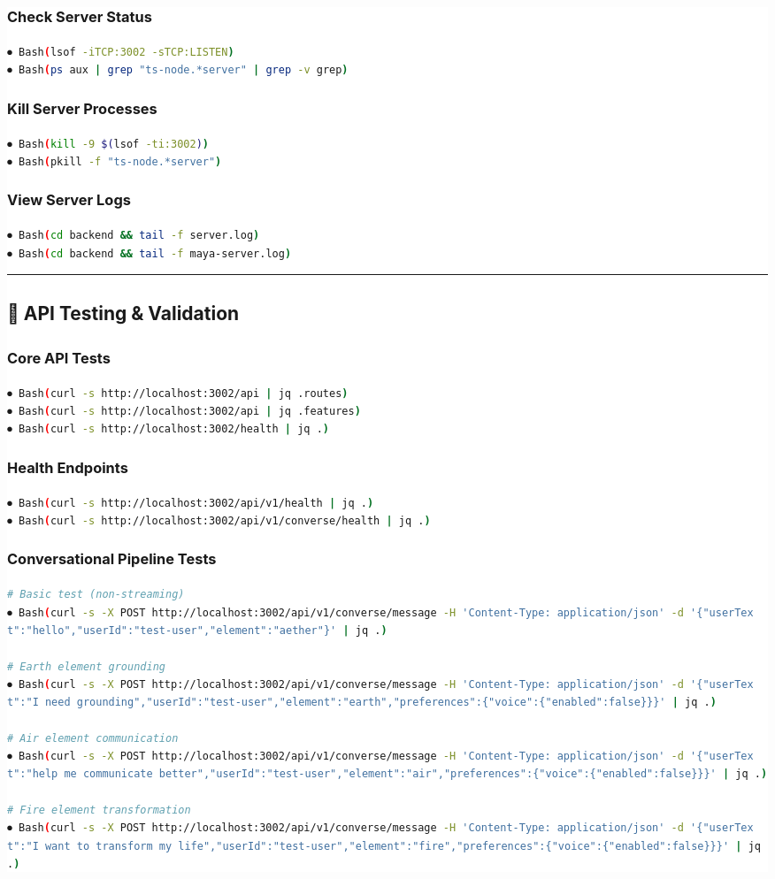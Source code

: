 ### Check Server Status
```bash
⏺ Bash(lsof -iTCP:3002 -sTCP:LISTEN)
⏺ Bash(ps aux | grep "ts-node.*server" | grep -v grep)
```

### Kill Server Processes
```bash
⏺ Bash(kill -9 $(lsof -ti:3002))
⏺ Bash(pkill -f "ts-node.*server")
```

### View Server Logs
```bash
⏺ Bash(cd backend && tail -f server.log)
⏺ Bash(cd backend && tail -f maya-server.log)
```

---

## 📡 API Testing & Validation

### Core API Tests
```bash
⏺ Bash(curl -s http://localhost:3002/api | jq .routes)
⏺ Bash(curl -s http://localhost:3002/api | jq .features)
⏺ Bash(curl -s http://localhost:3002/health | jq .)
```

### Health Endpoints
```bash
⏺ Bash(curl -s http://localhost:3002/api/v1/health | jq .)
⏺ Bash(curl -s http://localhost:3002/api/v1/converse/health | jq .)
```

### Conversational Pipeline Tests
```bash
# Basic test (non-streaming)
⏺ Bash(curl -s -X POST http://localhost:3002/api/v1/converse/message -H 'Content-Type: application/json' -d '{"userText":"hello","userId":"test-user","element":"aether"}' | jq .)

# Earth element grounding
⏺ Bash(curl -s -X POST http://localhost:3002/api/v1/converse/message -H 'Content-Type: application/json' -d '{"userText":"I need grounding","userId":"test-user","element":"earth","preferences":{"voice":{"enabled":false}}}' | jq .)

# Air element communication  
⏺ Bash(curl -s -X POST http://localhost:3002/api/v1/converse/message -H 'Content-Type: application/json' -d '{"userText":"help me communicate better","userId":"test-user","element":"air","preferences":{"voice":{"enabled":false}}}' | jq .)

# Fire element transformation
⏺ Bash(curl -s -X POST http://localhost:3002/api/v1/converse/message -H 'Content-Type: application/json' -d '{"userText":"I want to transform my life","userId":"test-user","element":"fire","preferences":{"voice":{"enabled":false}}}' | jq .)
```

